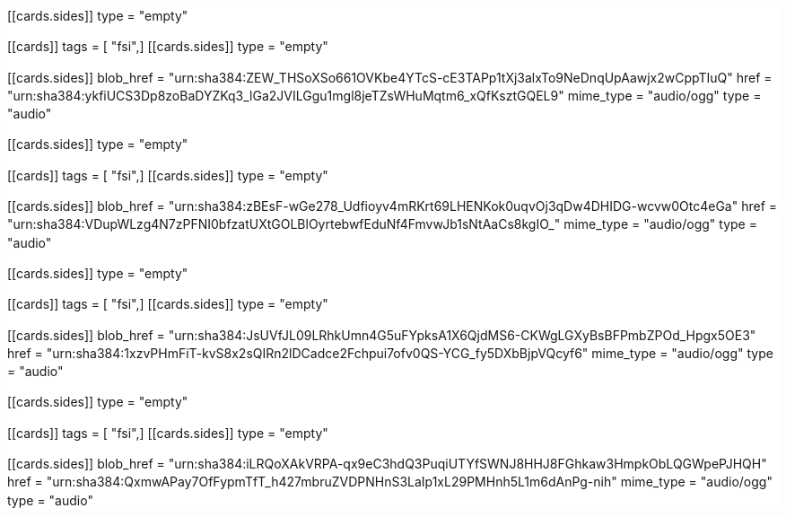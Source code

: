 [[cards.sides]]
type = "empty"


[[cards]]
tags = [ "fsi",]
[[cards.sides]]
type = "empty"

[[cards.sides]]
blob_href = "urn:sha384:ZEW_THSoXSo661OVKbe4YTcS-cE3TAPp1tXj3alxTo9NeDnqUpAawjx2wCppTIuQ"
href = "urn:sha384:ykfiUCS3Dp8zoBaDYZKq3_lGa2JVILGgu1mgl8jeTZsWHuMqtm6_xQfKsztGQEL9"
mime_type = "audio/ogg"
type = "audio"

[[cards.sides]]
type = "empty"


[[cards]]
tags = [ "fsi",]
[[cards.sides]]
type = "empty"

[[cards.sides]]
blob_href = "urn:sha384:zBEsF-wGe278_Udfioyv4mRKrt69LHENKok0uqvOj3qDw4DHIDG-wcvw0Otc4eGa"
href = "urn:sha384:VDupWLzg4N7zPFNI0bfzatUXtGOLBlOyrtebwfEduNf4FmvwJb1sNtAaCs8kgIO_"
mime_type = "audio/ogg"
type = "audio"

[[cards.sides]]
type = "empty"


[[cards]]
tags = [ "fsi",]
[[cards.sides]]
type = "empty"

[[cards.sides]]
blob_href = "urn:sha384:JsUVfJL09LRhkUmn4G5uFYpksA1X6QjdMS6-CKWgLGXyBsBFPmbZPOd_Hpgx5OE3"
href = "urn:sha384:1xzvPHmFiT-kvS8x2sQIRn2lDCadce2Fchpui7ofv0QS-YCG_fy5DXbBjpVQcyf6"
mime_type = "audio/ogg"
type = "audio"

[[cards.sides]]
type = "empty"


[[cards]]
tags = [ "fsi",]
[[cards.sides]]
type = "empty"

[[cards.sides]]
blob_href = "urn:sha384:iLRQoXAkVRPA-qx9eC3hdQ3PuqiUTYfSWNJ8HHJ8FGhkaw3HmpkObLQGWpePJHQH"
href = "urn:sha384:QxmwAPay7OfFypmTfT_h427mbruZVDPNHnS3LaIp1xL29PMHnh5L1m6dAnPg-nih"
mime_type = "audio/ogg"
type = "audio"
